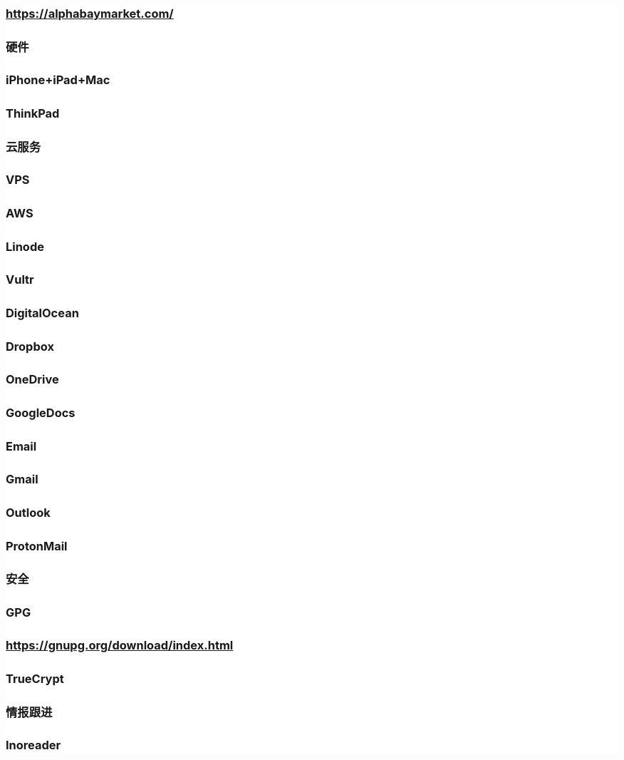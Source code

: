 ### https://alphabaymarket.com/

### 硬件

### iPhone+iPad+Mac

### ThinkPad

### 云服务

### VPS

### AWS

### Linode

### Vultr

### DigitalOcean

### Dropbox

### OneDrive

### GoogleDocs

### Email

### Gmail

### Outlook

### ProtonMail

### 安全

### GPG

### https://gnupg.org/download/index.html

### TrueCrypt

### 情报跟进

### Inoreader

